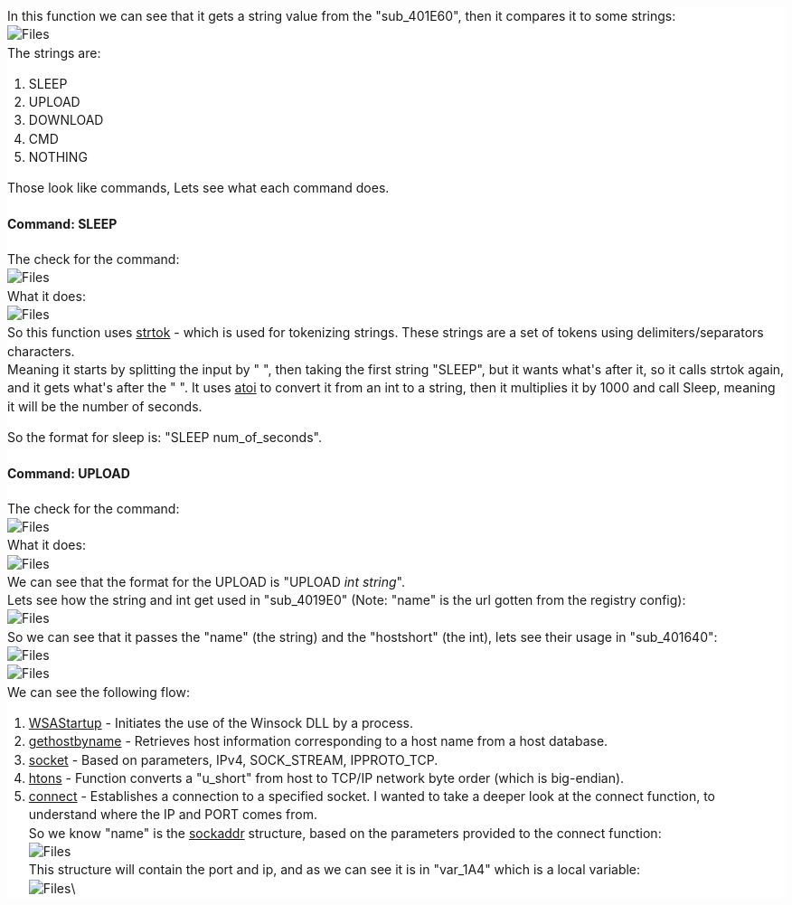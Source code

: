 In this function we can see that it gets a string value from the "sub_401E60", then it compares it to some strings:\
![Files](https://yoro3000.github.io/assets/img/pma/lab-09-01/Pasted_image_20241127151731.png)\
The strings are:
1. SLEEP
2. UPLOAD
3. DOWNLOAD
4. CMD
5. NOTHING

Those look like commands, Lets see what each command does.

#### Command: SLEEP
The check for the command:\
![Files](https://yoro3000.github.io/assets/img/pma/lab-09-01/Pasted_image_20241127173652.png)\
What it does:\
![Files](https://yoro3000.github.io/assets/img/pma/lab-09-01/Pasted_image_20241127170249.png)\
So this function uses [strtok](https://www.tutorialspoint.com/c_standard_library/c_function_strtok.htm) - which is used for tokenizing strings. These strings are a set of tokens using delimiters/separators characters.\
Meaning it starts by splitting the input by " ", then taking the first string "SLEEP", but it wants what's after it, so it calls strtok again, and it gets what's after the " ". It uses [atoi](https://www.tutorialspoint.com/c_standard_library/c_function_atoi.htm) to convert it from an int to a string, then it multiplies it by 1000 and call Sleep, meaning it will be the number of seconds.

So the format for sleep is: "SLEEP num_of_seconds".

#### Command: UPLOAD
The check for the command:\
![Files](https://yoro3000.github.io/assets/img/pma/lab-09-01/Pasted_image_20241127173709.png)\
What it does:\
![Files](https://yoro3000.github.io/assets/img/pma/lab-09-01/Pasted_image_20241127173849.png)\
We can see that the format for the UPLOAD is "UPLOAD _int_ _string_".\
Lets see how the string and int get used in "sub_4019E0" (Note: "name" is the url gotten from the registry config):\
![Files](https://yoro3000.github.io/assets/img/pma/lab-09-01/Pasted_image_20241127191912.png)\
So we can see that it passes the "name" (the string) and the "hostshort" (the int), lets see their usage in "sub_401640":\
![Files](https://yoro3000.github.io/assets/img/pma/lab-09-01/Pasted_image_20241127192203.png)\
![Files](https://yoro3000.github.io/assets/img/pma/lab-09-01/Pasted_image_20241127192345.png)\
We can see the following flow:
1. [WSAStartup](https://learn.microsoft.com/en-us/windows/win32/api/winsock/nf-winsock-wsastartup) - Initiates the use of the Winsock DLL by a process.
2. [gethostbyname](https://learn.microsoft.com/en-us/windows/win32/api/winsock2/nf-winsock2-gethostbyname) - Retrieves host information corresponding to a host name from a host database.
3. [socket](https://learn.microsoft.com/en-us/windows/win32/api/winsock2/nf-winsock2-socket) - Based on parameters, IPv4, SOCK_STREAM, IPPROTO_TCP.
4. [htons](https://learn.microsoft.com/en-us/windows/win32/api/winsock/nf-winsock-htons) - Function converts a "u_short" from host to TCP/IP network byte order (which is big-endian).
5. [connect](https://learn.microsoft.com/en-us/windows/win32/api/winsock2/nf-winsock2-connect) - Establishes a connection to a specified socket. I wanted to take a deeper look at the connect function, to understand where the IP and PORT comes from.\
So we know "name" is the [sockaddr](https://learn.microsoft.com/en-us/windows/win32/winsock/sockaddr-2) structure, based on the parameters provided to the connect function:\
![Files](https://yoro3000.github.io/assets/img/pma/lab-09-01/Pasted_image_20241127193509.png)\
This structure will contain the port and ip, and as we can see it is in "var_1A4" which is a local variable:\
![Files](https://yoro3000.github.io/assets/img/pma/lab-09-01/Pasted_image_20241127193631.png)\
